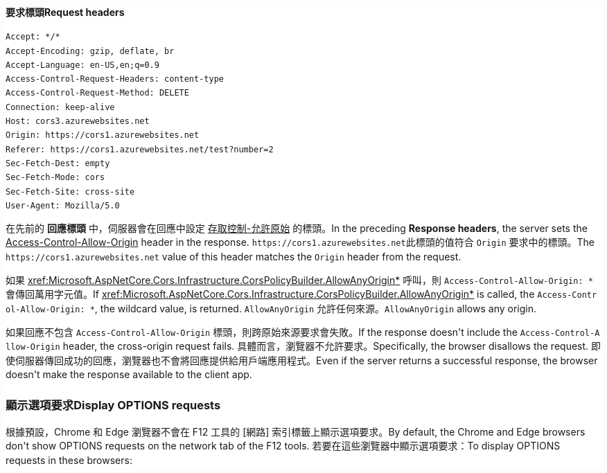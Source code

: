 <span data-ttu-id="3afe3-340">**要求標頭**</span><span class="sxs-lookup"><span data-stu-id="3afe3-340">**Request headers**</span></span>

```
Accept: */*
Accept-Encoding: gzip, deflate, br
Accept-Language: en-US,en;q=0.9
Access-Control-Request-Headers: content-type
Access-Control-Request-Method: DELETE
Connection: keep-alive
Host: cors3.azurewebsites.net
Origin: https://cors1.azurewebsites.net
Referer: https://cors1.azurewebsites.net/test?number=2
Sec-Fetch-Dest: empty
Sec-Fetch-Mode: cors
Sec-Fetch-Site: cross-site
User-Agent: Mozilla/5.0
```

<span data-ttu-id="3afe3-341">在先前的 **回應標頭** 中，伺服器會在回應中設定 [存取控制-允許原始](https://developer.mozilla.org/docs/Web/HTTP/Headers/Access-Control-Allow-Origin) 的標頭。</span><span class="sxs-lookup"><span data-stu-id="3afe3-341">In the preceding **Response headers**, the server sets the [Access-Control-Allow-Origin](https://developer.mozilla.org/docs/Web/HTTP/Headers/Access-Control-Allow-Origin) header in the response.</span></span> <span data-ttu-id="3afe3-342">`https://cors1.azurewebsites.net`此標頭的值符合 `Origin` 要求中的標頭。</span><span class="sxs-lookup"><span data-stu-id="3afe3-342">The `https://cors1.azurewebsites.net` value of this header matches the `Origin` header from the request.</span></span>

<span data-ttu-id="3afe3-343">如果 <xref:Microsoft.AspNetCore.Cors.Infrastructure.CorsPolicyBuilder.AllowAnyOrigin*> 呼叫，則 `Access-Control-Allow-Origin: *` 會傳回萬用字元值。</span><span class="sxs-lookup"><span data-stu-id="3afe3-343">If <xref:Microsoft.AspNetCore.Cors.Infrastructure.CorsPolicyBuilder.AllowAnyOrigin*> is called, the `Access-Control-Allow-Origin: *`, the wildcard value, is returned.</span></span> <span data-ttu-id="3afe3-344">`AllowAnyOrigin` 允許任何來源。</span><span class="sxs-lookup"><span data-stu-id="3afe3-344">`AllowAnyOrigin` allows any origin.</span></span>

<span data-ttu-id="3afe3-345">如果回應不包含 `Access-Control-Allow-Origin` 標頭，則跨原始來源要求會失敗。</span><span class="sxs-lookup"><span data-stu-id="3afe3-345">If the response doesn't include the `Access-Control-Allow-Origin` header, the cross-origin request fails.</span></span> <span data-ttu-id="3afe3-346">具體而言，瀏覽器不允許要求。</span><span class="sxs-lookup"><span data-stu-id="3afe3-346">Specifically, the browser disallows the request.</span></span> <span data-ttu-id="3afe3-347">即使伺服器傳回成功的回應，瀏覽器也不會將回應提供給用戶端應用程式。</span><span class="sxs-lookup"><span data-stu-id="3afe3-347">Even if the server returns a successful response, the browser doesn't make the response available to the client app.</span></span>

<a name="options"></a>

### <a name="display-options-requests"></a><span data-ttu-id="3afe3-348">顯示選項要求</span><span class="sxs-lookup"><span data-stu-id="3afe3-348">Display OPTIONS requests</span></span>

<span data-ttu-id="3afe3-349">根據預設，Chrome 和 Edge 瀏覽器不會在 F12 工具的 [網路] 索引標籤上顯示選項要求。</span><span class="sxs-lookup"><span data-stu-id="3afe3-349">By default, the Chrome and Edge browsers don't show OPTIONS requests on the network tab of the F12 tools.</span></span> <span data-ttu-id="3afe3-350">若要在這些瀏覽器中顯示選項要求：</span><span class="sxs-lookup"><span data-stu-id="3afe3-350">To display OPTIONS requests in these browsers:</span></span>
